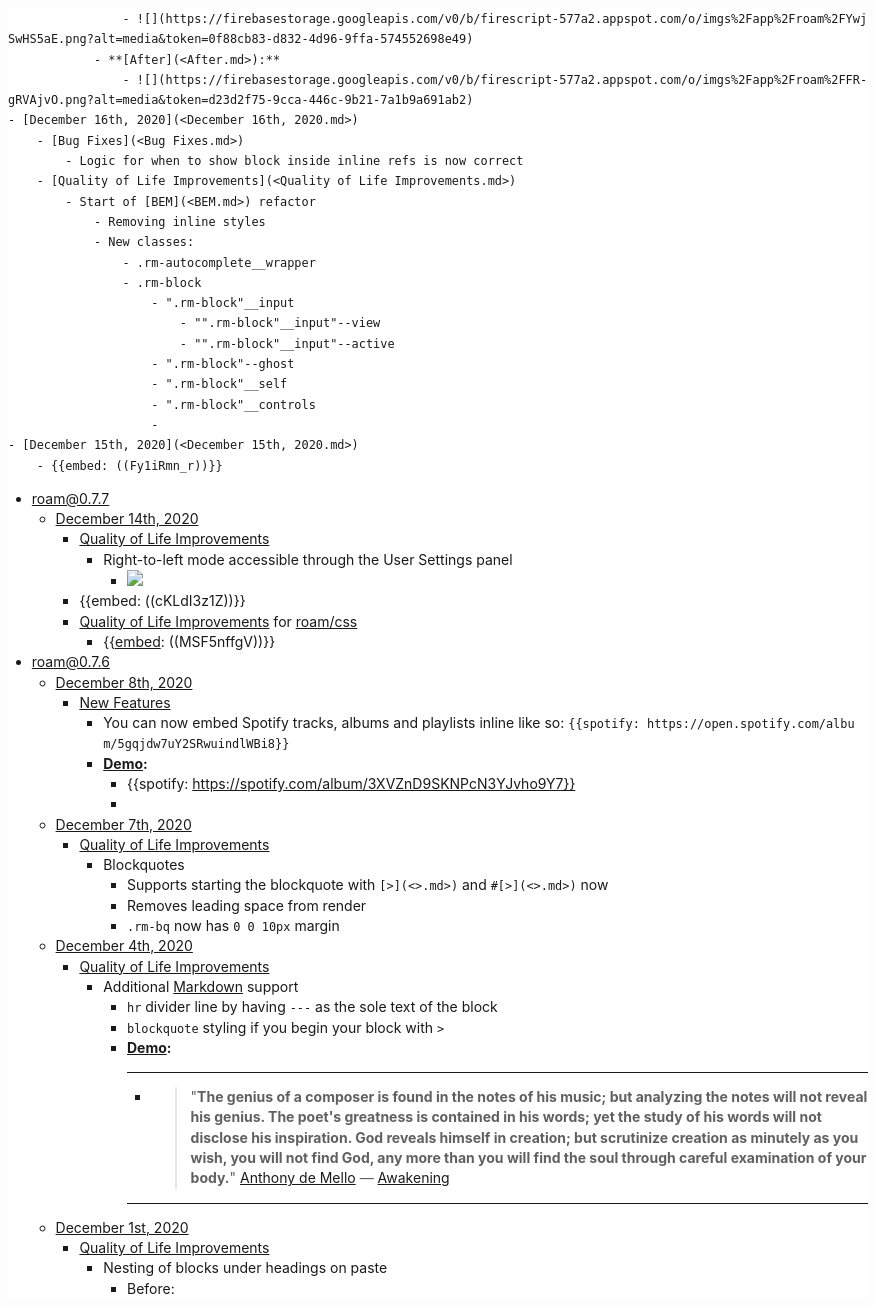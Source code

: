                     - ![](https://firebasestorage.googleapis.com/v0/b/firescript-577a2.appspot.com/o/imgs%2Fapp%2Froam%2FYwjSwHS5aE.png?alt=media&token=0f88cb83-d832-4d96-9ffa-574552698e49)
                - **[After](<After.md>):**
                    - ![](https://firebasestorage.googleapis.com/v0/b/firescript-577a2.appspot.com/o/imgs%2Fapp%2Froam%2FFR-gRVAjvO.png?alt=media&token=d23d2f75-9cca-446c-9b21-7a1b9a691ab2)
    - [December 16th, 2020](<December 16th, 2020.md>)
        - [Bug Fixes](<Bug Fixes.md>)
            - Logic for when to show block inside inline refs is now correct
        - [Quality of Life Improvements](<Quality of Life Improvements.md>)
            - Start of [BEM](<BEM.md>) refactor
                - Removing inline styles
                - New classes:
                    - .rm-autocomplete__wrapper
                    - .rm-block
                        - ".rm-block"__input
                            - "".rm-block"__input"--view
                            - "".rm-block"__input"--active
                        - ".rm-block"--ghost
                        - ".rm-block"__self
                        - ".rm-block"__controls
                        - 
    - [December 15th, 2020](<December 15th, 2020.md>)
        - {{embed: ((Fy1iRmn_r))}}
- [roam@0.7.7](<roam@0.7.7.md>)
    - [December 14th, 2020](<December 14th, 2020.md>)
        - [Quality of Life Improvements](<Quality of Life Improvements.md>)
            - Right-to-left mode accessible through the User Settings panel
                - ![](https://firebasestorage.googleapis.com/v0/b/firescript-577a2.appspot.com/o/imgs%2Fapp%2Fhelp%2FKxJr6Aw0yT.png?alt=media&token=3853082a-47c2-4cbb-bd21-33427856a094)
        - {{embed: ((cKLdI3z1Z))}}
        - [Quality of Life Improvements](<Quality of Life Improvements.md>) for [roam/css](<roam/css.md>)
            - {{[embed](<embed.md>): ((MSF5nffgV))}}
- [roam@0.7.6](<roam@0.7.6.md>)
    - [December 8th, 2020](<December 8th, 2020.md>)
        - [New Features](<New Features.md>)
            - You can now embed Spotify tracks, albums and playlists inline like so: `{{spotify: https://open.spotify.com/album/5gqjdw7uY2SRwuindlWBi8}}`
            - **[Demo](<Demo.md>):**
                - {{spotify: https://spotify.com/album/3XVZnD9SKNPcN3YJvho9Y7}}
                - 
    - [December 7th, 2020](<December 7th, 2020.md>)
        - [Quality of Life Improvements](<Quality of Life Improvements.md>)
            - Blockquotes
                - Supports starting the blockquote with `[>](<>.md>)` and `#[>](<>.md>)` now
                - Removes leading space from render
                - `.rm-bq` now has `0 0 10px` margin
    - [December 4th, 2020](<December 4th, 2020.md>)
        - [Quality of Life Improvements](<Quality of Life Improvements.md>)
            - Additional [Markdown](<Markdown.md>) support
                - `hr` divider line by having `---` as the sole text of the block
                - `blockquote` styling if you begin your block with `>`
                - **[Demo](<Demo.md>):**
                    - ---
                    - > "__The genius of a composer is found in the notes of his music; but analyzing the notes will not reveal his genius. The poet's greatness is contained in his words; yet the study of his words will not disclose his inspiration. God reveals himself in creation; but scrutinize creation as minutely as you wish, you will not find God, any more than you will find the soul through careful examination of your body.__" [Anthony de Mello](<Anthony de Mello.md>) — [Awakening](<Awakening.md>)
                    - ---
    - [December 1st, 2020](<December 1st, 2020.md>)
        - [Quality of Life Improvements](<Quality of Life Improvements.md>)
            - Nesting of blocks under headings on paste
                - Before: